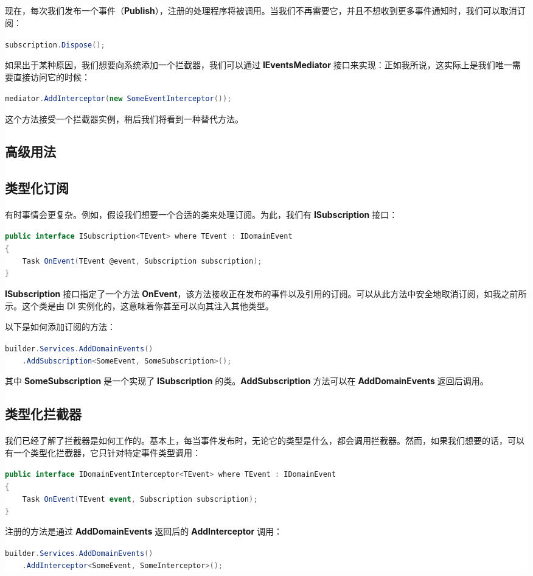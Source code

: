 现在，每次我们发布一个事件（**Publish**），注册的处理程序将被调用。当我们不再需要它，并且不想收到更多事件通知时，我们可以取消订阅：

```csharp
subscription.Dispose();
```

如果出于某种原因，我们想要向系统添加一个拦截器，我们可以通过 **IEventsMediator** 接口来实现：正如我所说，这实际上是我们唯一需要直接访问它的时候：

```csharp
mediator.AddInterceptor(new SomeEventInterceptor());
```

这个方法接受一个拦截器实例，稍后我们将看到一种替代方法。

## 高级用法

## 类型化订阅

有时事情会更复杂。例如，假设我们想要一个合适的类来处理订阅。为此，我们有 **ISubscription<TEvent>** 接口：

```csharp
public interface ISubscription<TEvent> where TEvent : IDomainEvent
{
    Task OnEvent(TEvent @event, Subscription subscription);
}
```

**ISubscription<TEvent>** 接口指定了一个方法 **OnEvent**，该方法接收正在发布的事件以及引用的订阅。可以从此方法中安全地取消订阅，如我之前所示。这个类是由 DI 实例化的，这意味着你甚至可以向其注入其他类型。

以下是如何添加订阅的方法：

```csharp
builder.Services.AddDomainEvents()
    .AddSubscription<SomeEvent, SomeSubscription>();
```

其中 **SomeSubscription** 是一个实现了 **ISubscription<SomeEvent>** 的类。**AddSubscription** 方法可以在 **AddDomainEvents** 返回后调用。

## 类型化拦截器

我们已经了解了拦截器是如何工作的。基本上，每当事件发布时，无论它的类型是什么，都会调用拦截器。然而，如果我们想要的话，可以有一个类型化拦截器，它只针对特定事件类型调用：

```csharp
public interface IDomainEventInterceptor<TEvent> where TEvent : IDomainEvent
{
    Task OnEvent(TEvent event, Subscription subscription);
}
```

注册的方法是通过 **AddDomainEvents** 返回后的 **AddInterceptor** 调用：

```csharp
builder.Services.AddDomainEvents()
    .AddInterceptor<SomeEvent, SomeInterceptor>();
```
